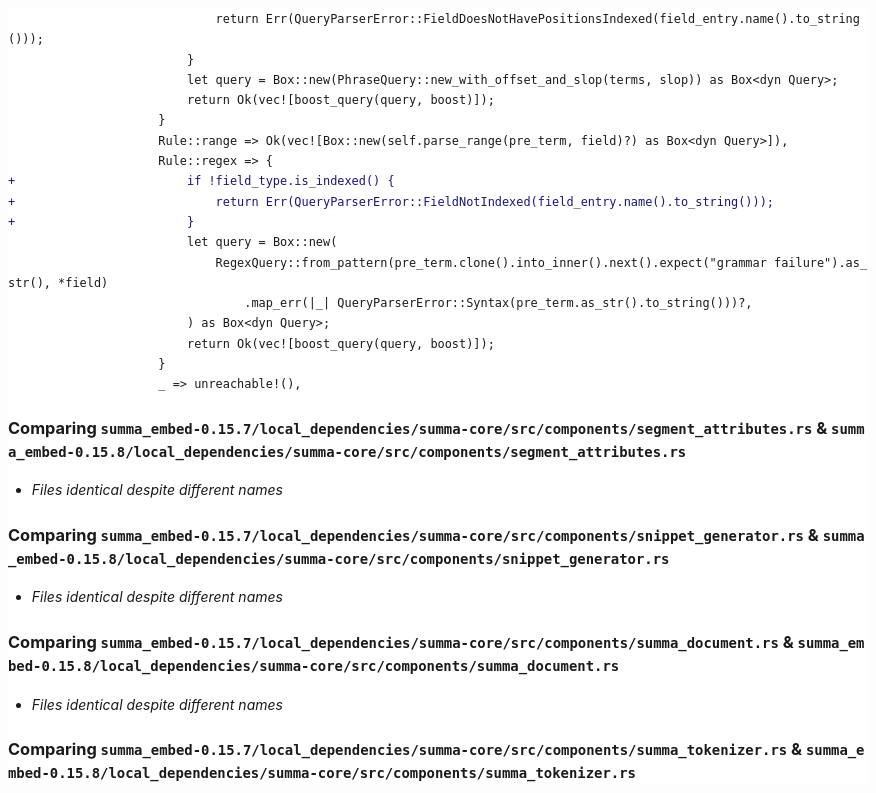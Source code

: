 ```diff
                             return Err(QueryParserError::FieldDoesNotHavePositionsIndexed(field_entry.name().to_string()));
                         }
                         let query = Box::new(PhraseQuery::new_with_offset_and_slop(terms, slop)) as Box<dyn Query>;
                         return Ok(vec![boost_query(query, boost)]);
                     }
                     Rule::range => Ok(vec![Box::new(self.parse_range(pre_term, field)?) as Box<dyn Query>]),
                     Rule::regex => {
+                        if !field_type.is_indexed() {
+                            return Err(QueryParserError::FieldNotIndexed(field_entry.name().to_string()));
+                        }
                         let query = Box::new(
                             RegexQuery::from_pattern(pre_term.clone().into_inner().next().expect("grammar failure").as_str(), *field)
                                 .map_err(|_| QueryParserError::Syntax(pre_term.as_str().to_string()))?,
                         ) as Box<dyn Query>;
                         return Ok(vec![boost_query(query, boost)]);
                     }
                     _ => unreachable!(),
```

### Comparing `summa_embed-0.15.7/local_dependencies/summa-core/src/components/segment_attributes.rs` & `summa_embed-0.15.8/local_dependencies/summa-core/src/components/segment_attributes.rs`

 * *Files identical despite different names*

### Comparing `summa_embed-0.15.7/local_dependencies/summa-core/src/components/snippet_generator.rs` & `summa_embed-0.15.8/local_dependencies/summa-core/src/components/snippet_generator.rs`

 * *Files identical despite different names*

### Comparing `summa_embed-0.15.7/local_dependencies/summa-core/src/components/summa_document.rs` & `summa_embed-0.15.8/local_dependencies/summa-core/src/components/summa_document.rs`

 * *Files identical despite different names*

### Comparing `summa_embed-0.15.7/local_dependencies/summa-core/src/components/summa_tokenizer.rs` & `summa_embed-0.15.8/local_dependencies/summa-core/src/components/summa_tokenizer.rs`
